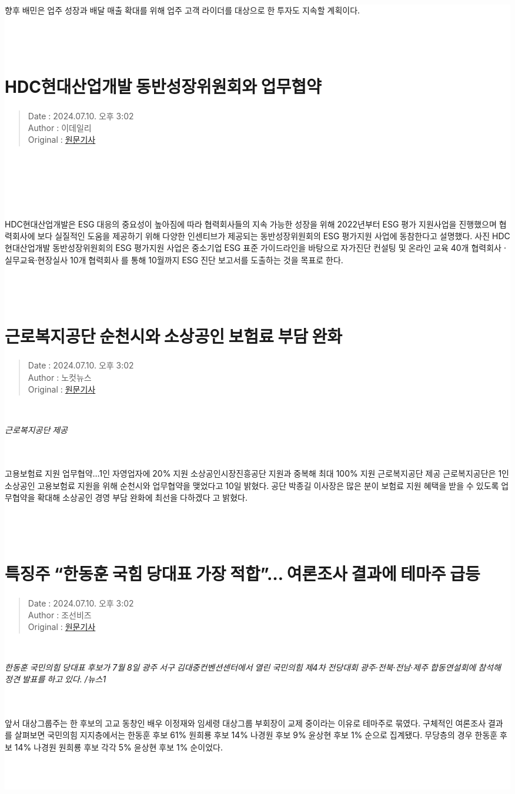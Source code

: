 향후 배민은 업주 성장과 배달 매출 확대를 위해 업주 고객 라이더를 대상으로 한 투자도 지속할 계획이다.  
<br/><br/><br/>  

  
# HDC현대산업개발 동반성장위원회와 업무협약  
  
> Date : 2024.07.10. 오후 3:02  
> Author : 이데일리  
> Original : [원문기사](https://n.news.naver.com/mnews/article/018/0005785974?sid=101)  
<br/>  
  
<img alt="" class="_LAZY_LOADING _LAZY_LOADING_INIT_HIDE" src="https://imgnews.pstatic.net/image/018/2024/07/10/0005785974_001_20240710150210122.jpg?type=w647" id="img1" style="display: none;"></img>  
<br/><br/>  
  
HDC현대산업개발은 ESG 대응의 중요성이 높아짐에 따라 협력회사들의 지속 가능한 성장을 위해 2022년부터 ESG 평가 지원사업을 진행했으며 협력회사에 보다 실질적인 도움을 제공하기 위해 다양한 인센티브가 제공되는 동반성장위원회의 ESG 평가지원 사업에 동참한다고 설명했다.
사진 HDC현대산업개발 동반성장위원회의 ESG 평가지원 사업은 중소기업 ESG 표준 가이드라인을 바탕으로 자가진단 컨설팅 및 온라인 교육 40개 협력회사 ·실무교육·현장실사 10개 협력회사 를 통해 10월까지 ESG 진단 보고서를 도출하는 것을 목표로 한다.  
<br/><br/><br/>  

  
# 근로복지공단 순천시와 소상공인 보험료 부담 완화  
  
> Date : 2024.07.10. 오후 3:02  
> Author : 노컷뉴스  
> Original : [원문기사](https://n.news.naver.com/mnews/article/079/0003914670?sid=101)  
<br/>  
  
<img alt="근로복지공단 제공" class="_LAZY_LOADING _LAZY_LOADING_INIT_HIDE" src="https://imgnews.pstatic.net/image/079/2024/07/10/0003914670_001_20240710150210176.jpg?type=w647" id="img1" style="display: none;"></img><em class="img_desc">근로복지공단 제공</em>  
<br/><br/>  
  
고용보험료 지원 업무협약…1인 자영업자에 20% 지원 소상공인시장진흥공단 지원과 중복해 최대 100% 지원 근로복지공단 제공 근로복지공단은 1인 소상공인 고용보험료 지원을 위해 순천시와 업무협약을 맺었다고 10일 밝혔다.
공단 박종길 이사장은 많은 분이 보험료 지원 혜택을 받을 수 있도록 업무협약을 확대해 소상공인 경영 부담 완화에 최선을 다하겠다 고 밝혔다.  
<br/><br/><br/>  

  
# 특징주 “한동훈 국힘 당대표 가장 적합”… 여론조사 결과에 테마주 급등  
  
> Date : 2024.07.10. 오후 3:02  
> Author : 조선비즈  
> Original : [원문기사](https://n.news.naver.com/mnews/article/366/0001003600?sid=101)  
<br/>  
  
<img alt="한동훈 국민의힘 당대표 후보가 7월 8일 광주 서구 김대중컨벤션센터에서 열린 국민의힘 제4차 전당대회 광주&amp;#8231;전북&amp;#8231;전남&amp;#8231;제주 합동연설회에 참석해 정견 발표를 하고 있다. /뉴스1" class="_LAZY_LOADING _LAZY_LOADING_INIT_HIDE" src="https://imgnews.pstatic.net/image/366/2024/07/10/0001003600_001_20240710150209193.JPG?type=w647" id="img1" style="display: none;"></img><em class="img_desc">한동훈 국민의힘 당대표 후보가 7월 8일 광주 서구 김대중컨벤션센터에서 열린 국민의힘 제4차 전당대회 광주‧전북‧전남‧제주 합동연설회에 참석해 정견 발표를 하고 있다. /뉴스1</em>  
<br/><br/>  
  
앞서 대상그룹주는 한 후보의 고교 동창인 배우 이정재와 임세령 대상그룹 부회장이 교제 중이라는 이유로 테마주로 묶였다.
구체적인 여론조사 결과를 살펴보면 국민의힘 지지층에서는 한동훈 후보 61% 원희룡 후보 14% 나경원 후보 9% 윤상현 후보 1% 순으로 집계됐다.
무당층의 경우 한동훈 후보 14% 나경원 원희룡 후보 각각 5% 윤상현 후보 1% 순이었다.  
<br/><br/><br/>  
